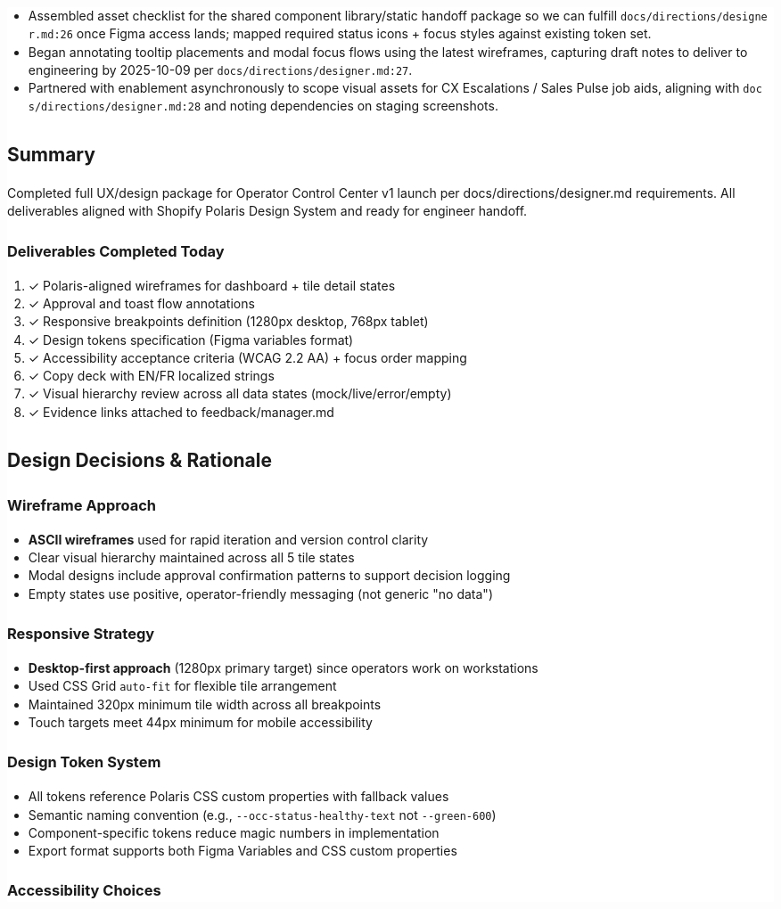 - Assembled asset checklist for the shared component library/static handoff package so we can fulfill `docs/directions/designer.md:26` once Figma access lands; mapped required status icons + focus styles against existing token set.
- Began annotating tooltip placements and modal focus flows using the latest wireframes, capturing draft notes to deliver to engineering by 2025-10-09 per `docs/directions/designer.md:27`.
- Partnered with enablement asynchronously to scope visual assets for CX Escalations / Sales Pulse job aids, aligning with `docs/directions/designer.md:28` and noting dependencies on staging screenshots.

## Summary

Completed full UX/design package for Operator Control Center v1 launch per docs/directions/designer.md requirements. All deliverables aligned with Shopify Polaris Design System and ready for engineer handoff.

### Deliverables Completed Today

1. ✓ Polaris-aligned wireframes for dashboard + tile detail states
2. ✓ Approval and toast flow annotations
3. ✓ Responsive breakpoints definition (1280px desktop, 768px tablet)
4. ✓ Design tokens specification (Figma variables format)
5. ✓ Accessibility acceptance criteria (WCAG 2.2 AA) + focus order mapping
6. ✓ Copy deck with EN/FR localized strings
7. ✓ Visual hierarchy review across all data states (mock/live/error/empty)
8. ✓ Evidence links attached to feedback/manager.md

## Design Decisions & Rationale

### Wireframe Approach

- **ASCII wireframes** used for rapid iteration and version control clarity
- Clear visual hierarchy maintained across all 5 tile states
- Modal designs include approval confirmation patterns to support decision logging
- Empty states use positive, operator-friendly messaging (not generic "no data")

### Responsive Strategy

- **Desktop-first approach** (1280px primary target) since operators work on workstations
- Used CSS Grid `auto-fit` for flexible tile arrangement
- Maintained 320px minimum tile width across all breakpoints
- Touch targets meet 44px minimum for mobile accessibility

### Design Token System

- All tokens reference Polaris CSS custom properties with fallback values
- Semantic naming convention (e.g., `--occ-status-healthy-text` not `--green-600`)
- Component-specific tokens reduce magic numbers in implementation
- Export format supports both Figma Variables and CSS custom properties

### Accessibility Choices
